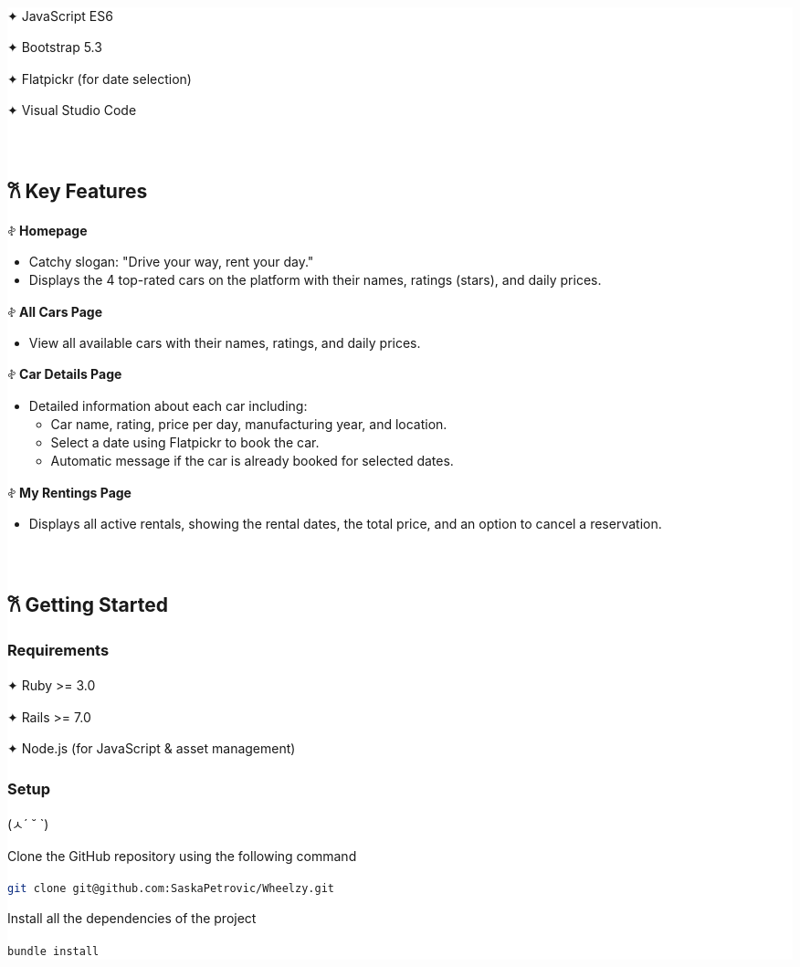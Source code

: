 ✦︎ JavaScript ES6

✦︎ Bootstrap 5.3

✦︎ Flatpickr (for date selection)

✦︎ Visual Studio Code

</br> 


<h2 name="key-features">𐙚 Key Features </h2>

𖤝 **Homepage**

- Catchy slogan: "Drive your way, rent your day."
- Displays the 4 top-rated cars on the platform with their names, ratings (stars), and daily prices.

𖤝 **All Cars Page**

- View all available cars with their names, ratings, and daily prices.

𖤝 **Car Details Page**

- Detailed information about each car including:
  - Car name, rating, price per day, manufacturing year, and location.
  - Select a date using Flatpickr to book the car.
  - Automatic message if the car is already booked for selected dates.

𖤝 **My Rentings Page**

- Displays all active rentals, showing the rental dates, the total price, and an option to cancel a reservation.



</br> 


<h2 name="getting-started">𐙚 Getting Started </h2>

### Requirements  
✦︎ Ruby >= 3.0

✦︎ Rails >= 7.0

✦︎ Node.js (for JavaScript & asset management)
</br> 

### Setup
(ㅅ´ ˘ `)


Clone the GitHub repository using the following command 

```bash
git clone git@github.com:SaskaPetrovic/Wheelzy.git
```

Install all the dependencies of the project

```bash
bundle install

```
